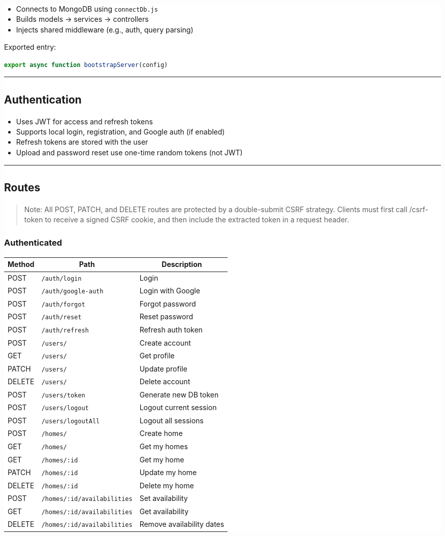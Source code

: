 - Connects to MongoDB using `connectDb.js`
- Builds models → services → controllers
- Injects shared middleware (e.g., auth, query parsing)

Exported entry:

```js
export async function bootstrapServer(config)
```

---

## Authentication

- Uses JWT for access and refresh tokens
- Supports local login, registration, and Google auth (if enabled)
- Refresh tokens are stored with the user
- Upload and password reset use one-time random tokens (not JWT)

---

## Routes
>Note: All POST, PATCH, and DELETE routes are protected by a double-submit CSRF strategy. Clients must first call /csrf-token to receive a signed CSRF cookie, and then include the extracted token in a request header.

### Authenticated

| Method | Path                                  | Description                         |
|--------|---------------------------------------|-------------------------------------|
| POST   | `/auth/login`                         | Login                               |
| POST   | `/auth/google-auth`                   | Login with Google                   |
| POST   | `/auth/forgot`                        | Forgot password                     |
| POST   | `/auth/reset`                         | Reset password                      |
| POST   | `/auth/refresh`                       | Refresh auth token                  |
| POST   | `/users/`                             | Create account                      |
| GET    | `/users/`                             | Get profile                         |
| PATCH  | `/users/`                             | Update profile                      |
| DELETE | `/users/`                             | Delete account                      |
| POST   | `/users/token`                        | Generate new DB token               |
| POST   | `/users/logout`                       | Logout current session              |
| POST   | `/users/logoutAll`                    | Logout all sessions                 |
| POST   | `/homes/`                             | Create home                         |
| GET    | `/homes/`                             | Get my homes                        |
| GET    | `/homes/:id`                          | Get my home                         |
| PATCH  | `/homes/:id`                          | Update my home                      |
| DELETE | `/homes/:id`                          | Delete my home                      |
| POST   | `/homes/:id/availabilities`           | Set availability                    |
| GET    | `/homes/:id/availabilities`           | Get availability                    |
| DELETE | `/homes/:id/availabilities`           | Remove availability dates           |